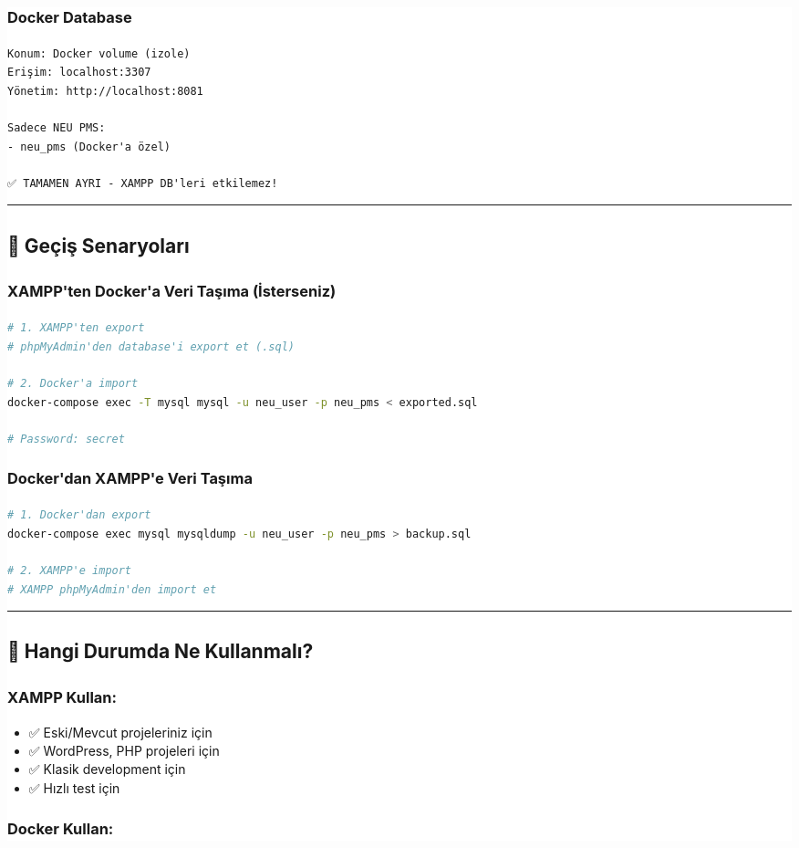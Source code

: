 ### Docker Database

```
Konum: Docker volume (izole)
Erişim: localhost:3307
Yönetim: http://localhost:8081

Sadece NEU PMS:
- neu_pms (Docker'a özel)

✅ TAMAMEN AYRI - XAMPP DB'leri etkilemez!
```

---

## 🔄 Geçiş Senaryoları

### XAMPP'ten Docker'a Veri Taşıma (İsterseniz)

```bash
# 1. XAMPP'ten export
# phpMyAdmin'den database'i export et (.sql)

# 2. Docker'a import
docker-compose exec -T mysql mysql -u neu_user -p neu_pms < exported.sql

# Password: secret
```

### Docker'dan XAMPP'e Veri Taşıma

```bash
# 1. Docker'dan export
docker-compose exec mysql mysqldump -u neu_user -p neu_pms > backup.sql

# 2. XAMPP'e import
# XAMPP phpMyAdmin'den import et
```

---

## 🎯 Hangi Durumda Ne Kullanmalı?

### XAMPP Kullan:

- ✅ Eski/Mevcut projeleriniz için
- ✅ WordPress, PHP projeleri için
- ✅ Klasik development için
- ✅ Hızlı test için

### Docker Kullan:
